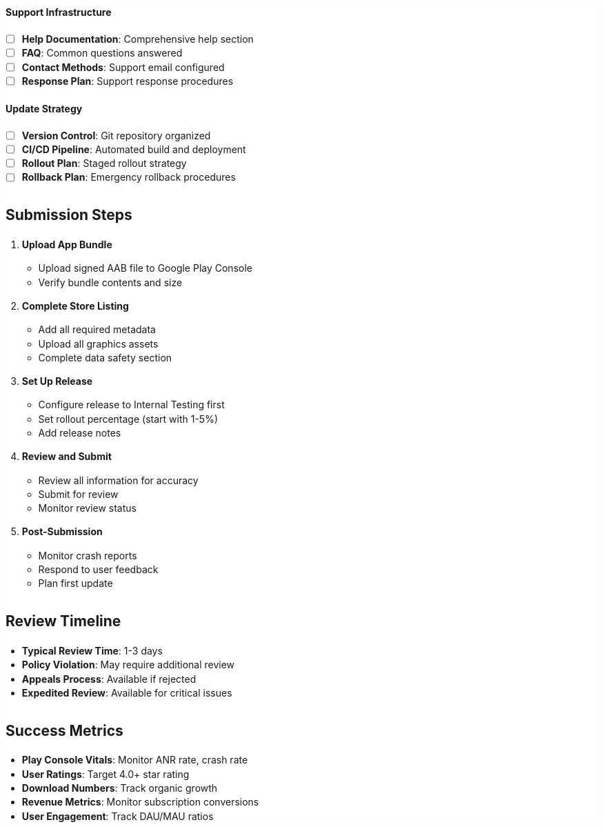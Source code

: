 #### Support Infrastructure
- [ ] **Help Documentation**: Comprehensive help section
- [ ] **FAQ**: Common questions answered
- [ ] **Contact Methods**: Support email configured
- [ ] **Response Plan**: Support response procedures

#### Update Strategy
- [ ] **Version Control**: Git repository organized
- [ ] **CI/CD Pipeline**: Automated build and deployment
- [ ] **Rollout Plan**: Staged rollout strategy
- [ ] **Rollback Plan**: Emergency rollback procedures

## Submission Steps

1. **Upload App Bundle**
   - Upload signed AAB file to Google Play Console
   - Verify bundle contents and size

2. **Complete Store Listing**
   - Add all required metadata
   - Upload all graphics assets
   - Complete data safety section

3. **Set Up Release**
   - Configure release to Internal Testing first
   - Set rollout percentage (start with 1-5%)
   - Add release notes

4. **Review and Submit**
   - Review all information for accuracy
   - Submit for review
   - Monitor review status

5. **Post-Submission**
   - Monitor crash reports
   - Respond to user feedback
   - Plan first update

## Review Timeline

- **Typical Review Time**: 1-3 days
- **Policy Violation**: May require additional review
- **Appeals Process**: Available if rejected
- **Expedited Review**: Available for critical issues

## Success Metrics

- **Play Console Vitals**: Monitor ANR rate, crash rate
- **User Ratings**: Target 4.0+ star rating
- **Download Numbers**: Track organic growth
- **Revenue Metrics**: Monitor subscription conversions
- **User Engagement**: Track DAU/MAU ratios
